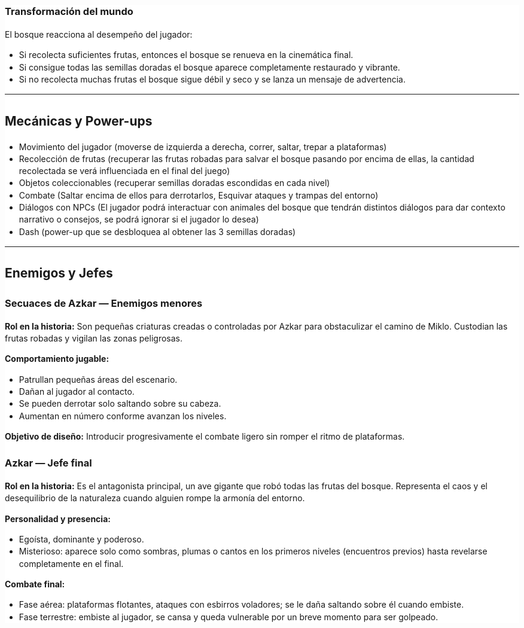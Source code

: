 ### Transformación del mundo
El bosque reacciona al desempeño del jugador:
- Si recolecta suficientes frutas, entonces el bosque se renueva en la cinemática final.
- Si consigue todas las semillas doradas el bosque aparece completamente restaurado y vibrante.
- Si no recolecta muchas frutas el bosque sigue débil y seco y se lanza un mensaje de advertencia.

---

## Mecánicas y Power-ups

- Movimiento del jugador (moverse de izquierda a derecha, correr, saltar, trepar a plataformas)
- Recolección de frutas (recuperar las frutas robadas para salvar el bosque pasando por encima de ellas, la cantidad recolectada se verá influenciada en el final del juego)
- Objetos coleccionables (recuperar semillas doradas escondidas en cada nivel)
- Combate (Saltar encima de ellos para derrotarlos, Esquivar ataques y trampas del entorno)
- Diálogos con NPCs (El jugador podrá interactuar con animales del bosque que tendrán distintos diálogos para dar contexto narrativo o consejos, se podrá ignorar si el jugador lo desea)
- Dash (power-up que se desbloquea al obtener las 3 semillas doradas)

---

## Enemigos y Jefes

### Secuaces de Azkar — Enemigos menores

**Rol en la historia:**
Son pequeñas criaturas creadas o controladas por Azkar para obstaculizar el camino de Miklo. Custodian las frutas robadas y vigilan las zonas peligrosas.

**Comportamiento jugable:**
- Patrullan pequeñas áreas del escenario.
- Dañan al jugador al contacto.
- Se pueden derrotar solo saltando sobre su cabeza.
- Aumentan en número conforme avanzan los niveles.

**Objetivo de diseño:**
Introducir progresivamente el combate ligero sin romper el ritmo de plataformas.

### Azkar — Jefe final

**Rol en la historia:**
Es el antagonista principal, un ave gigante que robó todas las frutas del bosque. Representa el caos y el desequilibrio de la naturaleza cuando alguien rompe la armonía del entorno.

**Personalidad y presencia:**
- Egoísta, dominante y poderoso.
- Misterioso: aparece solo como sombras, plumas o cantos en los primeros niveles (encuentros previos) hasta revelarse completamente en el final.

**Combate final:**
- Fase aérea: plataformas flotantes, ataques con esbirros voladores; se le daña saltando sobre él cuando embiste.
- Fase terrestre: embiste al jugador, se cansa y queda vulnerable por un breve momento para ser golpeado.
